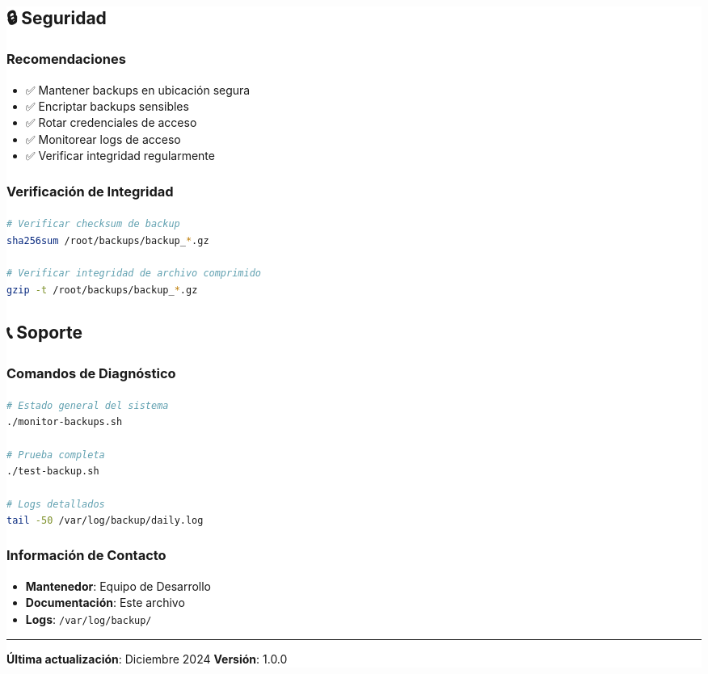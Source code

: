 ## 🔒 Seguridad

### Recomendaciones
- ✅ Mantener backups en ubicación segura
- ✅ Encriptar backups sensibles
- ✅ Rotar credenciales de acceso
- ✅ Monitorear logs de acceso
- ✅ Verificar integridad regularmente

### Verificación de Integridad
```bash
# Verificar checksum de backup
sha256sum /root/backups/backup_*.gz

# Verificar integridad de archivo comprimido
gzip -t /root/backups/backup_*.gz
```

## 📞 Soporte

### Comandos de Diagnóstico
```bash
# Estado general del sistema
./monitor-backups.sh

# Prueba completa
./test-backup.sh

# Logs detallados
tail -50 /var/log/backup/daily.log
```

### Información de Contacto
- **Mantenedor**: Equipo de Desarrollo
- **Documentación**: Este archivo
- **Logs**: `/var/log/backup/`

---

**Última actualización**: Diciembre 2024
**Versión**: 1.0.0 